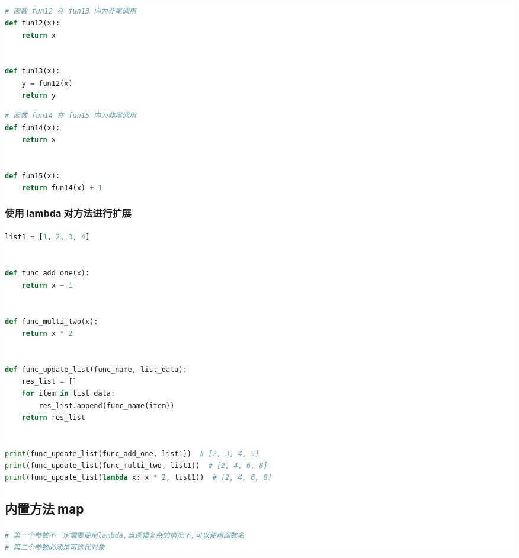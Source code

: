 ```python
# 函数 fun12 在 fun13 内为非尾调用
def fun12(x):
    return x


def fun13(x):
    y = fun12(x)
    return y
```

```python
# 函数 fun14 在 fun15 内为非尾调用
def fun14(x):
    return x


def fun15(x):
    return fun14(x) + 1
```

### 使用 lambda 对方法进行扩展

```python
list1 = [1, 2, 3, 4]


def func_add_one(x):
    return x + 1


def func_multi_two(x):
    return x * 2


def func_update_list(func_name, list_data):
    res_list = []
    for item in list_data:
        res_list.append(func_name(item))
    return res_list


print(func_update_list(func_add_one, list1))  # [2, 3, 4, 5]
print(func_update_list(func_multi_two, list1))  # [2, 4, 6, 8]
print(func_update_list(lambda x: x * 2, list1))  # [2, 4, 6, 8]
```

## 内置方法 map

```python
# 第一个参数不一定需要使用lambda,当逻辑复杂的情况下,可以使用函数名
# 第二个参数必须是可迭代对象
```
